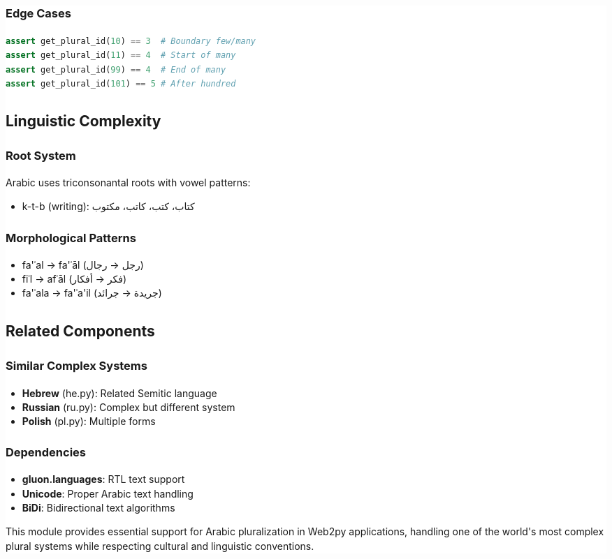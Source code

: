 ### Edge Cases
```python
assert get_plural_id(10) == 3  # Boundary few/many
assert get_plural_id(11) == 4  # Start of many
assert get_plural_id(99) == 4  # End of many
assert get_plural_id(101) == 5 # After hundred
```

## Linguistic Complexity

### Root System
Arabic uses triconsonantal roots with vowel patterns:
- k-t-b (writing): كتاب، كتب، كاتب، مكتوب

### Morphological Patterns
- fa'ʿal → fa'ʿāl (رجل → رجال)
- fiʿl → afʿāl (فكر → أفكار)
- fa'ʿala → fa'ʿa'il (جريدة → جرائد)

## Related Components

### Similar Complex Systems
- **Hebrew** (he.py): Related Semitic language
- **Russian** (ru.py): Complex but different system
- **Polish** (pl.py): Multiple forms

### Dependencies
- **gluon.languages**: RTL text support
- **Unicode**: Proper Arabic text handling
- **BiDi**: Bidirectional text algorithms

This module provides essential support for Arabic pluralization in Web2py applications, handling one of the world's most complex plural systems while respecting cultural and linguistic conventions.